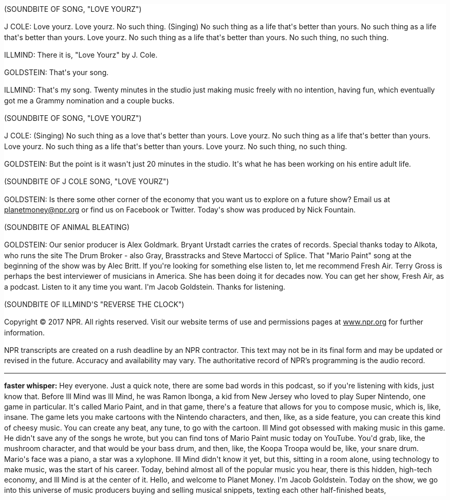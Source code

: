 (SOUNDBITE OF SONG, "LOVE YOURZ")

J COLE: Love yourz. Love yourz. No such thing. (Singing) No such thing as a life that's better than yours. No such thing as a life that's better than yours. Love yourz. No such thing as a life that's better than yours. No such thing, no such thing.

ILLMIND: There it is, "Love Yourz" by J. Cole.

GOLDSTEIN: That's your song.

ILLMIND: That's my song. Twenty minutes in the studio just making music freely with no intention, having fun, which eventually got me a Grammy nomination and a couple bucks.

(SOUNDBITE OF SONG, "LOVE YOURZ")

J COLE: (Singing) No such thing as a love that's better than yours. Love yourz. No such thing as a life that's better than yours. Love yourz. No such thing as a life that's better than yours. Love yourz. No such thing, no such thing.

GOLDSTEIN: But the point is it wasn't just 20 minutes in the studio. It's what he has been working on his entire adult life.

(SOUNDBITE OF J COLE SONG, "LOVE YOURZ")

GOLDSTEIN: Is there some other corner of the economy that you want us to explore on a future show? Email us at planetmoney@npr.org or find us on Facebook or Twitter. Today's show was produced by Nick Fountain.

(SOUNDBITE OF ANIMAL BLEATING)

GOLDSTEIN: Our senior producer is Alex Goldmark. Bryant Urstadt carries the crates of records. Special thanks today to Alkota, who runs the site The Drum Broker - also Gray, Brasstracks and Steve Martocci of Splice. That "Mario Paint" song at the beginning of the show was by Alec Britt. If you're looking for something else listen to, let me recommend Fresh Air. Terry Gross is perhaps the best interviewer of musicians in America. She has been doing it for decades now. You can get her show, Fresh Air, as a podcast. Listen to it any time you want. I'm Jacob Goldstein. Thanks for listening.

(SOUNDBITE OF ILLMIND'S "REVERSE THE CLOCK")

Copyright © 2017 NPR. All rights reserved. Visit our website terms of use and permissions pages at www.npr.org for further information.

NPR transcripts are created on a rush deadline by an NPR contractor. This text may not be in its final form and may be updated or revised in the future. Accuracy and availability may vary. The authoritative record of NPR’s programming is the audio record.

----

**faster whisper:**
Hey everyone. Just a quick note, there are some bad words in this podcast, so if you're listening with kids, just know that.
Before Ill Mind was Ill Mind, he was Ramon Ibonga, a kid from New Jersey who loved to play Super Nintendo, one game in particular.
It's called Mario Paint, and in that game, there's a feature that allows for you to compose music, which is, like, insane.
The game lets you make cartoons with the Nintendo characters, and then, like, as a side feature, you can create this kind of cheesy music.
You can create any beat, any tune, to go with the cartoon.
Ill Mind got obsessed with making music in this game. He didn't save any of the songs he wrote, but you can find tons of Mario Paint music today on YouTube.
You'd grab, like, the mushroom character, and that would be your bass drum, and then, like, the Koopa Troopa would be, like, your snare drum.
Mario's face was a piano, a star was a xylophone.
Ill Mind didn't know it yet, but this, sitting in a room alone, using technology to make music, was the start of his career.
Today, behind almost all of the popular music you hear, there is this hidden, high-tech economy, and Ill Mind is at the center of it.
Hello, and welcome to Planet Money. I'm Jacob Goldstein.
Today on the show, we go into this universe of music producers buying and selling musical snippets, texting each other half-finished beats,
